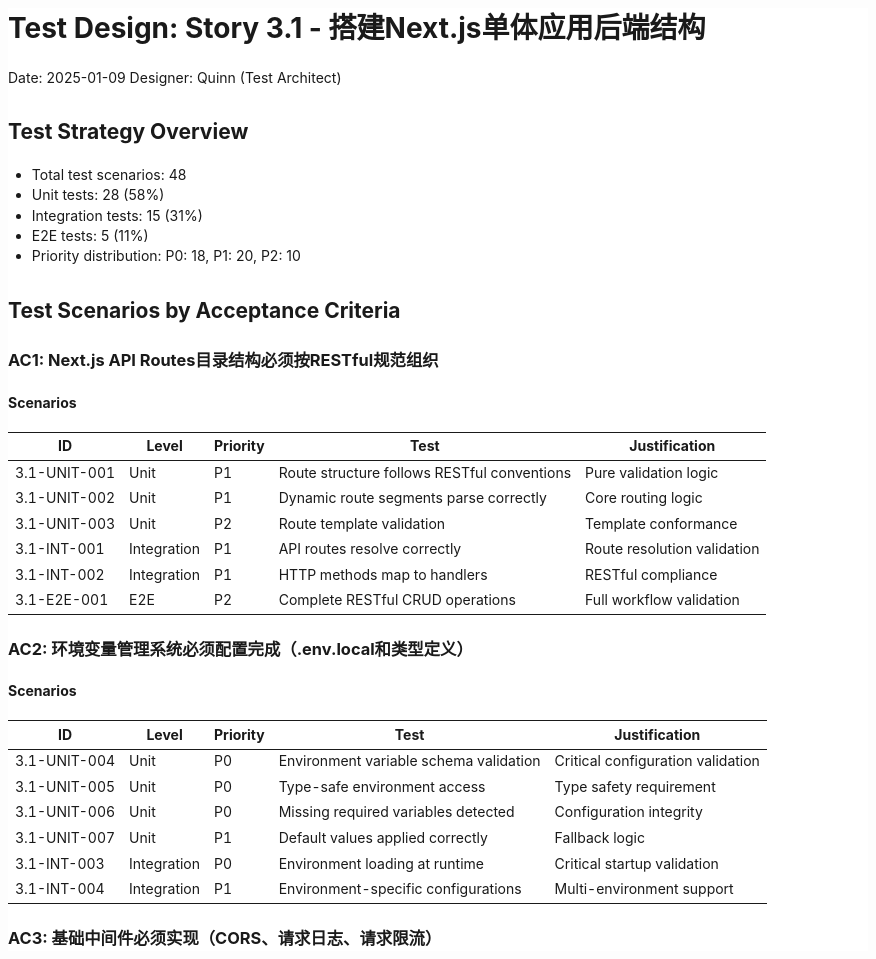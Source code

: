 # Test Design: Story 3.1 - 搭建Next.js单体应用后端结构

Date: 2025-01-09
Designer: Quinn (Test Architect)

## Test Strategy Overview

- Total test scenarios: 48
- Unit tests: 28 (58%)
- Integration tests: 15 (31%)
- E2E tests: 5 (11%)
- Priority distribution: P0: 18, P1: 20, P2: 10

## Test Scenarios by Acceptance Criteria

### AC1: Next.js API Routes目录结构必须按RESTful规范组织

#### Scenarios

| ID           | Level       | Priority | Test                                              | Justification                                |
| ------------ | ----------- | -------- | ------------------------------------------------- | -------------------------------------------- |
| 3.1-UNIT-001 | Unit        | P1       | Route structure follows RESTful conventions      | Pure validation logic                       |
| 3.1-UNIT-002 | Unit        | P1       | Dynamic route segments parse correctly           | Core routing logic                          |
| 3.1-UNIT-003 | Unit        | P2       | Route template validation                        | Template conformance                        |
| 3.1-INT-001  | Integration | P1       | API routes resolve correctly                     | Route resolution validation                 |
| 3.1-INT-002  | Integration | P1       | HTTP methods map to handlers                     | RESTful compliance                          |
| 3.1-E2E-001  | E2E         | P2       | Complete RESTful CRUD operations                 | Full workflow validation                    |

### AC2: 环境变量管理系统必须配置完成（.env.local和类型定义）

#### Scenarios

| ID           | Level       | Priority | Test                                              | Justification                                |
| ------------ | ----------- | -------- | ------------------------------------------------- | -------------------------------------------- |
| 3.1-UNIT-004 | Unit        | P0       | Environment variable schema validation           | Critical configuration validation           |
| 3.1-UNIT-005 | Unit        | P0       | Type-safe environment access                     | Type safety requirement                     |
| 3.1-UNIT-006 | Unit        | P0       | Missing required variables detected              | Configuration integrity                     |
| 3.1-UNIT-007 | Unit        | P1       | Default values applied correctly                 | Fallback logic                              |
| 3.1-INT-003  | Integration | P0       | Environment loading at runtime                   | Critical startup validation                 |
| 3.1-INT-004  | Integration | P1       | Environment-specific configurations              | Multi-environment support                   |

### AC3: 基础中间件必须实现（CORS、请求日志、请求限流）

